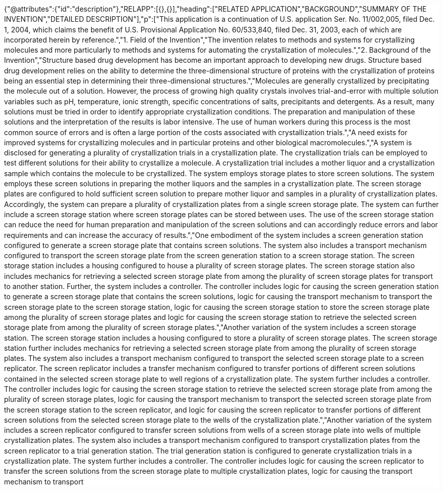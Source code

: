 {"@attributes":{"id":"description"},"RELAPP":[{},{}],"heading":["RELATED APPLICATION","BACKGROUND","SUMMARY OF THE INVENTION","DETAILED DESCRIPTION"],"p":["This application is a continuation of U.S. application Ser. No. 11\/002,005, filed Dec. 1, 2004, which claims the benefit of U.S. Provisional Application No. 60\/533,840, filed Dec. 31, 2003, each of which are incorporated herein by reference.","1. Field of the Invention","The invention relates to methods and systems for crystallizing molecules and more particularly to methods and systems for automating the crystallization of molecules.","2. Background of the Invention","Structure based drug development has become an important approach to developing new drugs. Structure based drug development relies on the ability to determine the three-dimensional structure of proteins with the crystallization of proteins being an essential step in determining their three-dimensional structures.","Molecules are generally crystallized by precipitating the molecule out of a solution. However, the process of growing high quality crystals involves trial-and-error with multiple solution variables such as pH, temperature, ionic strength, specific concentrations of salts, precipitants and detergents. As a result, many solutions must be tried in order to identify appropriate crystallization conditions. The preparation and manipulation of these solutions and the interpretation of the results is labor intensive. The use of human workers during this process is the most common source of errors and is often a large portion of the costs associated with crystallization trials.","A need exists for improved systems for crystallizing molecules and in particular proteins and other biological macromolecules.","A system is disclosed for generating a plurality of crystallization trials in a crystallization plate. The crystallization trials can be employed to test different solutions for their ability to crystallize a molecule. A crystallization trial includes a mother liquor and a crystallization sample which contains the molecule to be crystallized. The system employs storage plates to store screen solutions. The system employs these screen solutions in preparing the mother liquors and the samples in a crystallization plate. The screen storage plates are configured to hold sufficient screen solution to prepare mother liquor and samples in a plurality of crystallization plates. Accordingly, the system can prepare a plurality of crystallization plates from a single screen storage plate. The system can further include a screen storage station where screen storage plates can be stored between uses. The use of the screen storage station can reduce the need for human preparation and manipulation of the screen solutions and can accordingly reduce errors and labor requirements and can increase the accuracy of results.","One embodiment of the system includes a screen generation station configured to generate a screen storage plate that contains screen solutions. The system also includes a transport mechanism configured to transport the screen storage plate from the screen generation station to a screen storage station. The screen storage station includes a housing configured to house a plurality of screen storage plates. The screen storage station also includes mechanics for retrieving a selected screen storage plate from among the plurality of screen storage plates for transport to another station. Further, the system includes a controller. The controller includes logic for causing the screen generation station to generate a screen storage plate that contains the screen solutions, logic for causing the transport mechanism to transport the screen storage plate to the screen storage station, logic for causing the screen storage station to store the screen storage plate among the plurality of screen storage plates and logic for causing the screen storage station to retrieve the selected screen storage plate from among the plurality of screen storage plates.","Another variation of the system includes a screen storage station. The screen storage station includes a housing configured to store a plurality of screen storage plates. The screen storage station further includes mechanics for retrieving a selected screen storage plate from among the plurality of screen storage plates. The system also includes a transport mechanism configured to transport the selected screen storage plate to a screen replicator. The screen replicator includes a transfer mechanism configured to transfer portions of different screen solutions contained in the selected screen storage plate to well regions of a crystallization plate. The system further includes a controller. The controller includes logic for causing the screen storage station to retrieve the selected screen storage plate from among the plurality of screen storage plates, logic for causing the transport mechanism to transport the selected screen storage plate from the screen storage station to the screen replicator, and logic for causing the screen replicator to transfer portions of different screen solutions from the selected screen storage plate to the wells of the crystallization plate.","Another variation of the system includes a screen replicator configured to transfer screen solutions from wells of a screen storage plate into wells of multiple crystallization plates. The system also includes a transport mechanism configured to transport crystallization plates from the screen replicator to a trial generation station. The trial generation station is configured to generate crystallization trials in a crystallization plate. The system further includes a controller. The controller includes logic for causing the screen replicator to transfer the screen solutions from the screen storage plate to multiple crystallization plates, logic for causing the transport mechanism to transport